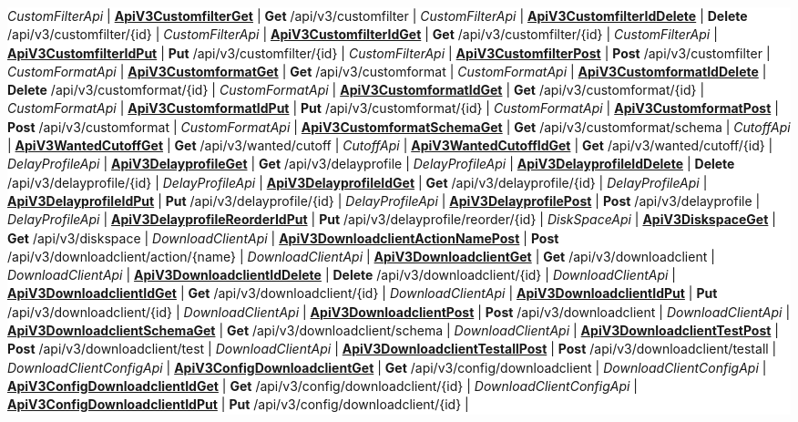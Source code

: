 *CustomFilterApi* | [**ApiV3CustomfilterGet**](docs/CustomFilterApi.md#apiv3customfilterget) | **Get** /api/v3/customfilter | 
*CustomFilterApi* | [**ApiV3CustomfilterIdDelete**](docs/CustomFilterApi.md#apiv3customfilteriddelete) | **Delete** /api/v3/customfilter/{id} | 
*CustomFilterApi* | [**ApiV3CustomfilterIdGet**](docs/CustomFilterApi.md#apiv3customfilteridget) | **Get** /api/v3/customfilter/{id} | 
*CustomFilterApi* | [**ApiV3CustomfilterIdPut**](docs/CustomFilterApi.md#apiv3customfilteridput) | **Put** /api/v3/customfilter/{id} | 
*CustomFilterApi* | [**ApiV3CustomfilterPost**](docs/CustomFilterApi.md#apiv3customfilterpost) | **Post** /api/v3/customfilter | 
*CustomFormatApi* | [**ApiV3CustomformatGet**](docs/CustomFormatApi.md#apiv3customformatget) | **Get** /api/v3/customformat | 
*CustomFormatApi* | [**ApiV3CustomformatIdDelete**](docs/CustomFormatApi.md#apiv3customformatiddelete) | **Delete** /api/v3/customformat/{id} | 
*CustomFormatApi* | [**ApiV3CustomformatIdGet**](docs/CustomFormatApi.md#apiv3customformatidget) | **Get** /api/v3/customformat/{id} | 
*CustomFormatApi* | [**ApiV3CustomformatIdPut**](docs/CustomFormatApi.md#apiv3customformatidput) | **Put** /api/v3/customformat/{id} | 
*CustomFormatApi* | [**ApiV3CustomformatPost**](docs/CustomFormatApi.md#apiv3customformatpost) | **Post** /api/v3/customformat | 
*CustomFormatApi* | [**ApiV3CustomformatSchemaGet**](docs/CustomFormatApi.md#apiv3customformatschemaget) | **Get** /api/v3/customformat/schema | 
*CutoffApi* | [**ApiV3WantedCutoffGet**](docs/CutoffApi.md#apiv3wantedcutoffget) | **Get** /api/v3/wanted/cutoff | 
*CutoffApi* | [**ApiV3WantedCutoffIdGet**](docs/CutoffApi.md#apiv3wantedcutoffidget) | **Get** /api/v3/wanted/cutoff/{id} | 
*DelayProfileApi* | [**ApiV3DelayprofileGet**](docs/DelayProfileApi.md#apiv3delayprofileget) | **Get** /api/v3/delayprofile | 
*DelayProfileApi* | [**ApiV3DelayprofileIdDelete**](docs/DelayProfileApi.md#apiv3delayprofileiddelete) | **Delete** /api/v3/delayprofile/{id} | 
*DelayProfileApi* | [**ApiV3DelayprofileIdGet**](docs/DelayProfileApi.md#apiv3delayprofileidget) | **Get** /api/v3/delayprofile/{id} | 
*DelayProfileApi* | [**ApiV3DelayprofileIdPut**](docs/DelayProfileApi.md#apiv3delayprofileidput) | **Put** /api/v3/delayprofile/{id} | 
*DelayProfileApi* | [**ApiV3DelayprofilePost**](docs/DelayProfileApi.md#apiv3delayprofilepost) | **Post** /api/v3/delayprofile | 
*DelayProfileApi* | [**ApiV3DelayprofileReorderIdPut**](docs/DelayProfileApi.md#apiv3delayprofilereorderidput) | **Put** /api/v3/delayprofile/reorder/{id} | 
*DiskSpaceApi* | [**ApiV3DiskspaceGet**](docs/DiskSpaceApi.md#apiv3diskspaceget) | **Get** /api/v3/diskspace | 
*DownloadClientApi* | [**ApiV3DownloadclientActionNamePost**](docs/DownloadClientApi.md#apiv3downloadclientactionnamepost) | **Post** /api/v3/downloadclient/action/{name} | 
*DownloadClientApi* | [**ApiV3DownloadclientGet**](docs/DownloadClientApi.md#apiv3downloadclientget) | **Get** /api/v3/downloadclient | 
*DownloadClientApi* | [**ApiV3DownloadclientIdDelete**](docs/DownloadClientApi.md#apiv3downloadclientiddelete) | **Delete** /api/v3/downloadclient/{id} | 
*DownloadClientApi* | [**ApiV3DownloadclientIdGet**](docs/DownloadClientApi.md#apiv3downloadclientidget) | **Get** /api/v3/downloadclient/{id} | 
*DownloadClientApi* | [**ApiV3DownloadclientIdPut**](docs/DownloadClientApi.md#apiv3downloadclientidput) | **Put** /api/v3/downloadclient/{id} | 
*DownloadClientApi* | [**ApiV3DownloadclientPost**](docs/DownloadClientApi.md#apiv3downloadclientpost) | **Post** /api/v3/downloadclient | 
*DownloadClientApi* | [**ApiV3DownloadclientSchemaGet**](docs/DownloadClientApi.md#apiv3downloadclientschemaget) | **Get** /api/v3/downloadclient/schema | 
*DownloadClientApi* | [**ApiV3DownloadclientTestPost**](docs/DownloadClientApi.md#apiv3downloadclienttestpost) | **Post** /api/v3/downloadclient/test | 
*DownloadClientApi* | [**ApiV3DownloadclientTestallPost**](docs/DownloadClientApi.md#apiv3downloadclienttestallpost) | **Post** /api/v3/downloadclient/testall | 
*DownloadClientConfigApi* | [**ApiV3ConfigDownloadclientGet**](docs/DownloadClientConfigApi.md#apiv3configdownloadclientget) | **Get** /api/v3/config/downloadclient | 
*DownloadClientConfigApi* | [**ApiV3ConfigDownloadclientIdGet**](docs/DownloadClientConfigApi.md#apiv3configdownloadclientidget) | **Get** /api/v3/config/downloadclient/{id} | 
*DownloadClientConfigApi* | [**ApiV3ConfigDownloadclientIdPut**](docs/DownloadClientConfigApi.md#apiv3configdownloadclientidput) | **Put** /api/v3/config/downloadclient/{id} | 